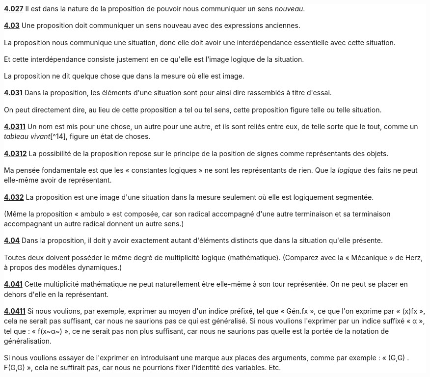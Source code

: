 **[4.027](https://www.wittgensteinproject.org/w/index.php/Logisch-philosophische_Abhandlung#4.027)** Il est dans la nature de la proposition de pouvoir nous communiquer un sens *nouveau*.

**[4.03](https://www.wittgensteinproject.org/w/index.php/Logisch-philosophische_Abhandlung#4.03)** Une proposition doit communiquer un sens nouveau avec des expressions anciennes.

La proposition nous communique une situation, donc elle doit avoir une interdépendance essentielle avec cette situation.

Et cette interdépendance consiste justement en ce qu'elle est l'image logique de la situation.

La proposition ne dit quelque chose que dans la mesure où elle est image.

**[4.031](https://www.wittgensteinproject.org/w/index.php/Logisch-philosophische_Abhandlung#4.031)** Dans la proposition, les éléments d'une situation sont pour ainsi dire rassemblés à titre d'essai.

On peut directement dire, au lieu de cette proposition a tel ou tel sens, cette proposition figure telle ou telle situation.

**[4.0311](https://www.wittgensteinproject.org/w/index.php/Logisch-philosophische_Abhandlung#4.0311)** Un nom est mis pour une chose, un autre pour une autre, et ils sont reliés entre eux, de telle sorte que le tout, comme un *tableau vivant*[^14], figure un état de choses.

**[4.0312](https://www.wittgensteinproject.org/w/index.php/Logisch-philosophische_Abhandlung#4.0312)** La possibilité de la proposition repose sur le principe de la position de signes comme représentants des objets.

Ma pensée fondamentale est que les « constantes logiques » ne sont les représentants de rien. Que la *logique* des faits ne peut elle-même avoir de représentant.

**[4.032](https://www.wittgensteinproject.org/w/index.php/Logisch-philosophische_Abhandlung#4.032)** La proposition est une image d'une situation dans la mesure seulement où elle est logiquement segmentée.

\(Même la proposition « ambulo » est composée, car son radical accompagné d'une autre terminaison et sa terminaison accompagnant un autre radical donnent un autre sens.)

**[4.04](https://www.wittgensteinproject.org/w/index.php/Logisch-philosophische_Abhandlung#4.04)** Dans la proposition, il doit y avoir exactement autant d'éléments distincts que dans la situation qu'elle présente.

Toutes deux doivent posséder le même degré de multiplicité logique (mathématique). (Comparez avec la « Mécanique » de Herz, à propos des modèles dynamiques.)

**[4.041](https://www.wittgensteinproject.org/w/index.php/Logisch-philosophische_Abhandlung#4.041)** Cette multiplicité mathématique ne peut naturellement être elle-même à son tour représentée. On ne peut se placer en dehors d'elle en la représentant.

**[4.0411](https://www.wittgensteinproject.org/w/index.php/Logisch-philosophische_Abhandlung#4.0411)** Si nous voulions, par exemple, exprimer au moyen d'un indice préfixé, tel que « Gén.fx », ce que l'on exprime par « (x)fx », cela ne serait pas suffisant, car nous ne saurions pas ce qui est généralisé. Si nous voulions l'exprimer par un indice suffixé « α », tel que : « f(x~α~) », ce ne serait pas non plus suffisant, car nous ne saurions pas quelle est la portée de la notation de généralisation.

Si nous voulions essayer de l'exprimer en introduisant une marque aux places des arguments, comme par exemple : « (G,G) . F(G,G) », cela ne suffirait pas, car nous ne pourrions fixer l'identité des variables. Etc.
